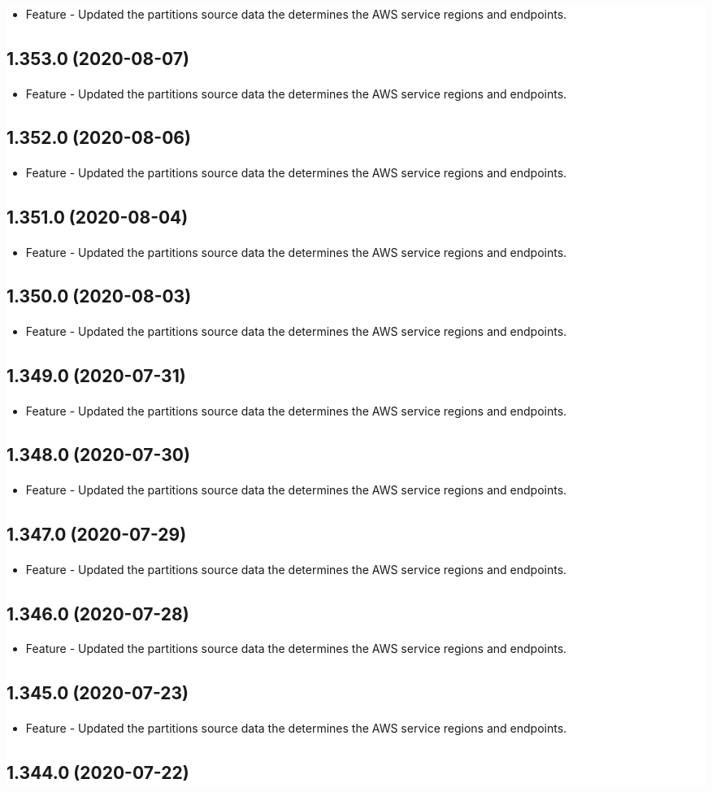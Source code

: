 * Feature - Updated the partitions source data the determines the AWS service regions and endpoints.

1.353.0 (2020-08-07)
------------------

* Feature - Updated the partitions source data the determines the AWS service regions and endpoints.

1.352.0 (2020-08-06)
------------------

* Feature - Updated the partitions source data the determines the AWS service regions and endpoints.

1.351.0 (2020-08-04)
------------------

* Feature - Updated the partitions source data the determines the AWS service regions and endpoints.

1.350.0 (2020-08-03)
------------------

* Feature - Updated the partitions source data the determines the AWS service regions and endpoints.

1.349.0 (2020-07-31)
------------------

* Feature - Updated the partitions source data the determines the AWS service regions and endpoints.

1.348.0 (2020-07-30)
------------------

* Feature - Updated the partitions source data the determines the AWS service regions and endpoints.

1.347.0 (2020-07-29)
------------------

* Feature - Updated the partitions source data the determines the AWS service regions and endpoints.

1.346.0 (2020-07-28)
------------------

* Feature - Updated the partitions source data the determines the AWS service regions and endpoints.

1.345.0 (2020-07-23)
------------------

* Feature - Updated the partitions source data the determines the AWS service regions and endpoints.

1.344.0 (2020-07-22)
------------------
